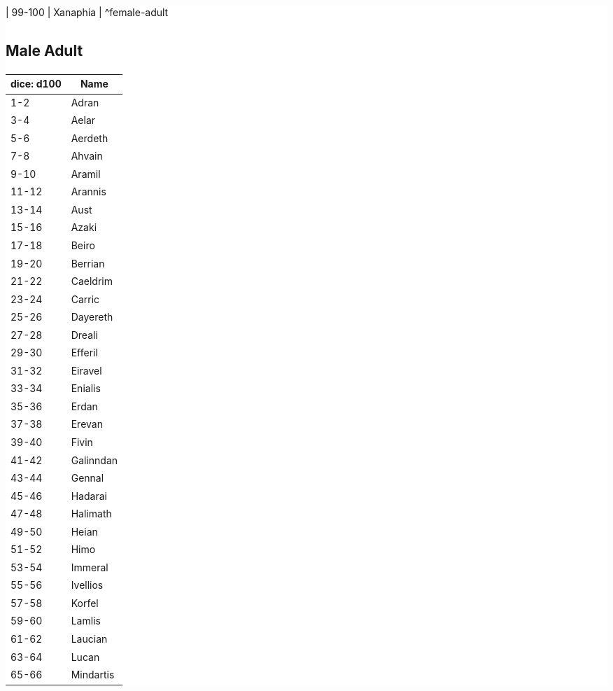 | 99-100 | Xanaphia |
^female-adult

## Male Adult

| dice: d100 | Name |
|------------|----------------------|
| 1-2 | Adran |
| 3-4 | Aelar |
| 5-6 | Aerdeth |
| 7-8 | Ahvain |
| 9-10 | Aramil |
| 11-12 | Arannis |
| 13-14 | Aust |
| 15-16 | Azaki |
| 17-18 | Beiro |
| 19-20 | Berrian |
| 21-22 | Caeldrim |
| 23-24 | Carric |
| 25-26 | Dayereth |
| 27-28 | Dreali |
| 29-30 | Efferil |
| 31-32 | Eiravel |
| 33-34 | Enialis |
| 35-36 | Erdan |
| 37-38 | Erevan |
| 39-40 | Fivin |
| 41-42 | Galinndan |
| 43-44 | Gennal |
| 45-46 | Hadarai |
| 47-48 | Halimath |
| 49-50 | Heian |
| 51-52 | Himo |
| 53-54 | Immeral |
| 55-56 | Ivellios |
| 57-58 | Korfel |
| 59-60 | Lamlis |
| 61-62 | Laucian |
| 63-64 | Lucan |
| 65-66 | Mindartis |